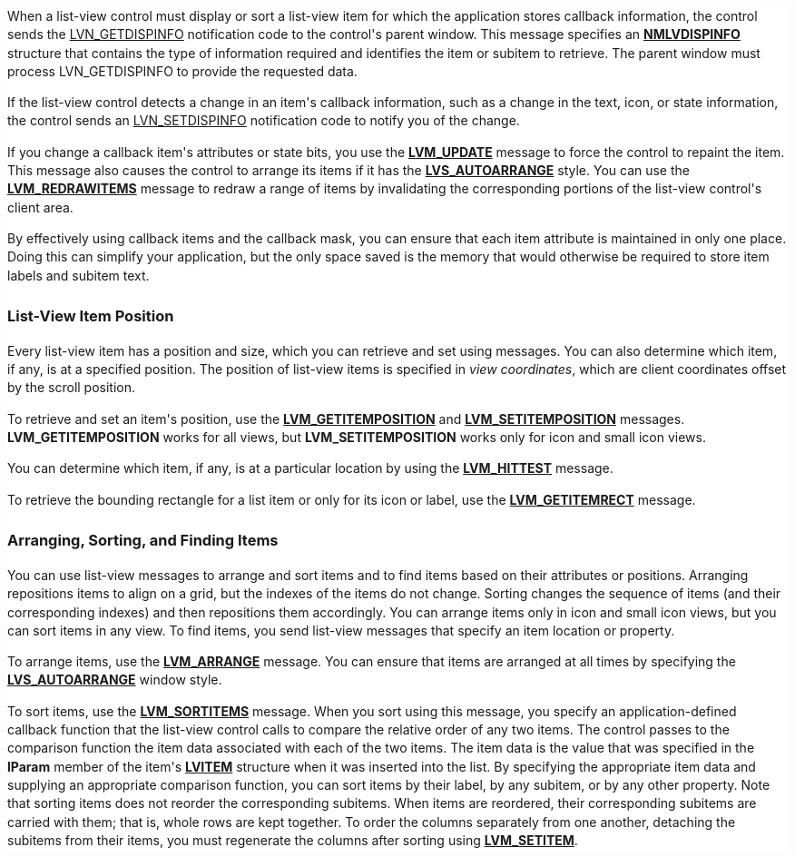 When a list-view control must display or sort a list-view item for which the application stores callback information, the control sends the [LVN\_GETDISPINFO](lvn-getdispinfo.md) notification code to the control's parent window. This message specifies an [**NMLVDISPINFO**](/windows/win32/api/commctrl/ns-commctrl-nmlvdispinfoa) structure that contains the type of information required and identifies the item or subitem to retrieve. The parent window must process LVN\_GETDISPINFO to provide the requested data.

If the list-view control detects a change in an item's callback information, such as a change in the text, icon, or state information, the control sends an [LVN\_SETDISPINFO](lvn-setdispinfo.md) notification code to notify you of the change.

If you change a callback item's attributes or state bits, you use the [**LVM\_UPDATE**](lvm-update.md) message to force the control to repaint the item. This message also causes the control to arrange its items if it has the [**LVS\_AUTOARRANGE**](list-view-window-styles.md) style. You can use the [**LVM\_REDRAWITEMS**](lvm-redrawitems.md) message to redraw a range of items by invalidating the corresponding portions of the list-view control's client area.

By effectively using callback items and the callback mask, you can ensure that each item attribute is maintained in only one place. Doing this can simplify your application, but the only space saved is the memory that would otherwise be required to store item labels and subitem text.

### List-View Item Position

Every list-view item has a position and size, which you can retrieve and set using messages. You can also determine which item, if any, is at a specified position. The position of list-view items is specified in *view coordinates*, which are client coordinates offset by the scroll position.

To retrieve and set an item's position, use the [**LVM\_GETITEMPOSITION**](lvm-getitemposition.md) and [**LVM\_SETITEMPOSITION**](lvm-setitemposition.md) messages. **LVM\_GETITEMPOSITION** works for all views, but **LVM\_SETITEMPOSITION** works only for icon and small icon views.

You can determine which item, if any, is at a particular location by using the [**LVM\_HITTEST**](lvm-hittest.md) message.

To retrieve the bounding rectangle for a list item or only for its icon or label, use the [**LVM\_GETITEMRECT**](lvm-getitemrect.md) message.

### Arranging, Sorting, and Finding Items

You can use list-view messages to arrange and sort items and to find items based on their attributes or positions. Arranging repositions items to align on a grid, but the indexes of the items do not change. Sorting changes the sequence of items (and their corresponding indexes) and then repositions them accordingly. You can arrange items only in icon and small icon views, but you can sort items in any view. To find items, you send list-view messages that specify an item location or property.

To arrange items, use the [**LVM\_ARRANGE**](lvm-arrange.md) message. You can ensure that items are arranged at all times by specifying the [**LVS\_AUTOARRANGE**](list-view-window-styles.md) window style.

To sort items, use the [**LVM\_SORTITEMS**](lvm-sortitems.md) message. When you sort using this message, you specify an application-defined callback function that the list-view control calls to compare the relative order of any two items. The control passes to the comparison function the item data associated with each of the two items. The item data is the value that was specified in the **lParam** member of the item's [**LVITEM**](/windows/win32/api/commctrl/ns-commctrl-lvitema) structure when it was inserted into the list. By specifying the appropriate item data and supplying an appropriate comparison function, you can sort items by their label, by any subitem, or by any other property. Note that sorting items does not reorder the corresponding subitems. When items are reordered, their corresponding subitems are carried with them; that is, whole rows are kept together. To order the columns separately from one another, detaching the subitems from their items, you must regenerate the columns after sorting using [**LVM\_SETITEM**](lvm-setitem.md).
